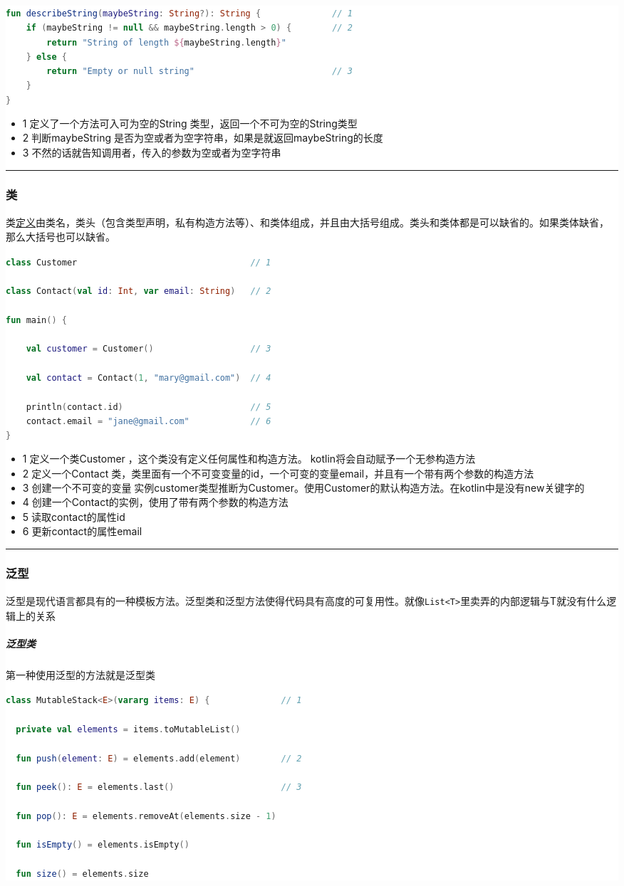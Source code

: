 ```kotlin
fun describeString(maybeString: String?): String {              // 1
    if (maybeString != null && maybeString.length > 0) {        // 2
        return "String of length ${maybeString.length}"
    } else {
        return "Empty or null string"                           // 3
    }
}
```

- 1 定义了一个方法可入可为空的String 类型，返回一个不可为空的String类型
- 2 判断maybeString 是否为空或者为空字符串，如果是就返回maybeString的长度
- 3 不然的话就告知调用者，传入的参数为空或者为空字符串

---

### 类

类[定义](https://kotlinlang.org/docs/reference/classes.html?&_ga=2.241391169.2133596250.1603679551-1735323035.1603280899#classes)由类名，类头（包含类型声明，私有构造方法等）、和类体组成，并且由大括号组成。类头和类体都是可以缺省的。如果类体缺省，那么大括号也可以缺省。

```kotlin
class Customer                                  // 1

class Contact(val id: Int, var email: String)   // 2

fun main() {

    val customer = Customer()                   // 3

    val contact = Contact(1, "mary@gmail.com")  // 4

    println(contact.id)                         // 5
    contact.email = "jane@gmail.com"            // 6
}
```

- 1 定义一个类Customer ，这个类没有定义任何属性和构造方法。 kotlin将会自动赋予一个无参构造方法
- 2 定义一个Contact 类，类里面有一个不可变变量的id，一个可变的变量email，并且有一个带有两个参数的构造方法
- 3 创建一个不可变的变量 实例customer类型推断为Customer。使用Customer的默认构造方法。在kotlin中是没有new关键字的
- 4 创建一个Contact的实例，使用了带有两个参数的构造方法
- 5 读取contact的属性id
- 6 更新contact的属性email

---

### 泛型

泛型是现代语言都具有的一种模板方法。泛型类和泛型方法使得代码具有高度的可复用性。就像`List<T>`里卖弄的内部逻辑与T就没有什么逻辑上的关系

##### 泛型类

第一种使用泛型的方法就是泛型类

```kotlin
class MutableStack<E>(vararg items: E) {              // 1

  private val elements = items.toMutableList()

  fun push(element: E) = elements.add(element)        // 2

  fun peek(): E = elements.last()                     // 3

  fun pop(): E = elements.removeAt(elements.size - 1)

  fun isEmpty() = elements.isEmpty()

  fun size() = elements.size
```